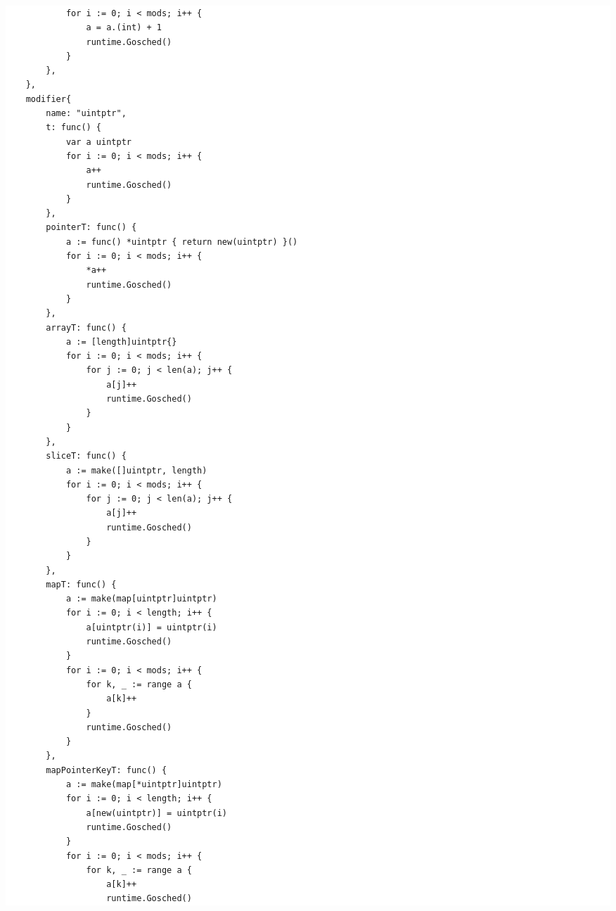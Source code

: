 ```
			for i := 0; i < mods; i++ {
				a = a.(int) + 1
				runtime.Gosched()
			}
		},
	},
	modifier{
		name: "uintptr",
		t: func() {
			var a uintptr
			for i := 0; i < mods; i++ {
				a++
				runtime.Gosched()
			}
		},
		pointerT: func() {
			a := func() *uintptr { return new(uintptr) }()
			for i := 0; i < mods; i++ {
				*a++
				runtime.Gosched()
			}
		},
		arrayT: func() {
			a := [length]uintptr{}
			for i := 0; i < mods; i++ {
				for j := 0; j < len(a); j++ {
					a[j]++
					runtime.Gosched()
				}
			}
		},
		sliceT: func() {
			a := make([]uintptr, length)
			for i := 0; i < mods; i++ {
				for j := 0; j < len(a); j++ {
					a[j]++
					runtime.Gosched()
				}
			}
		},
		mapT: func() {
			a := make(map[uintptr]uintptr)
			for i := 0; i < length; i++ {
				a[uintptr(i)] = uintptr(i)
				runtime.Gosched()
			}
			for i := 0; i < mods; i++ {
				for k, _ := range a {
					a[k]++
				}
				runtime.Gosched()
			}
		},
		mapPointerKeyT: func() {
			a := make(map[*uintptr]uintptr)
			for i := 0; i < length; i++ {
				a[new(uintptr)] = uintptr(i)
				runtime.Gosched()
			}
			for i := 0; i < mods; i++ {
				for k, _ := range a {
					a[k]++
					runtime.Gosched()
```